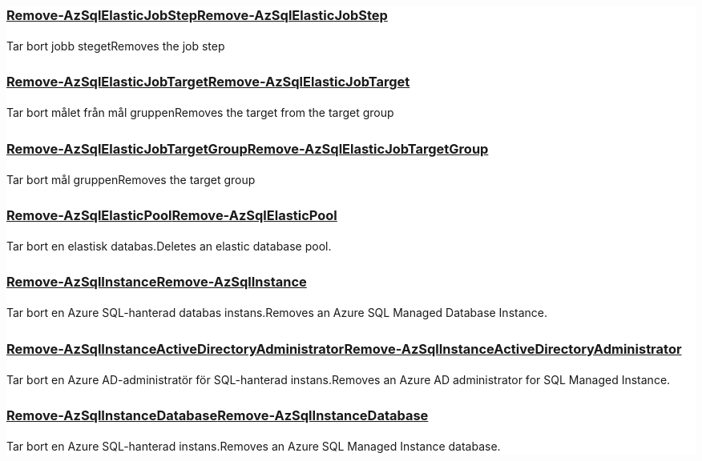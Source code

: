 ### [<span data-ttu-id="696e1-419">Remove-AzSqlElasticJobStep</span><span class="sxs-lookup"><span data-stu-id="696e1-419">Remove-AzSqlElasticJobStep</span></span>](Remove-AzSqlElasticJobStep.md)
<span data-ttu-id="696e1-420">Tar bort jobb steget</span><span class="sxs-lookup"><span data-stu-id="696e1-420">Removes the job step</span></span>

### [<span data-ttu-id="696e1-421">Remove-AzSqlElasticJobTarget</span><span class="sxs-lookup"><span data-stu-id="696e1-421">Remove-AzSqlElasticJobTarget</span></span>](Remove-AzSqlElasticJobTarget.md)
<span data-ttu-id="696e1-422">Tar bort målet från mål gruppen</span><span class="sxs-lookup"><span data-stu-id="696e1-422">Removes the target from the target group</span></span>

### [<span data-ttu-id="696e1-423">Remove-AzSqlElasticJobTargetGroup</span><span class="sxs-lookup"><span data-stu-id="696e1-423">Remove-AzSqlElasticJobTargetGroup</span></span>](Remove-AzSqlElasticJobTargetGroup.md)
<span data-ttu-id="696e1-424">Tar bort mål gruppen</span><span class="sxs-lookup"><span data-stu-id="696e1-424">Removes the target group</span></span>

### [<span data-ttu-id="696e1-425">Remove-AzSqlElasticPool</span><span class="sxs-lookup"><span data-stu-id="696e1-425">Remove-AzSqlElasticPool</span></span>](Remove-AzSqlElasticPool.md)
<span data-ttu-id="696e1-426">Tar bort en elastisk databas.</span><span class="sxs-lookup"><span data-stu-id="696e1-426">Deletes an elastic database pool.</span></span>

### [<span data-ttu-id="696e1-427">Remove-AzSqlInstance</span><span class="sxs-lookup"><span data-stu-id="696e1-427">Remove-AzSqlInstance</span></span>](Remove-AzSqlInstance.md)
<span data-ttu-id="696e1-428">Tar bort en Azure SQL-hanterad databas instans.</span><span class="sxs-lookup"><span data-stu-id="696e1-428">Removes an Azure SQL Managed Database Instance.</span></span>

### [<span data-ttu-id="696e1-429">Remove-AzSqlInstanceActiveDirectoryAdministrator</span><span class="sxs-lookup"><span data-stu-id="696e1-429">Remove-AzSqlInstanceActiveDirectoryAdministrator</span></span>](Remove-AzSqlInstanceActiveDirectoryAdministrator.md)
<span data-ttu-id="696e1-430">Tar bort en Azure AD-administratör för SQL-hanterad instans.</span><span class="sxs-lookup"><span data-stu-id="696e1-430">Removes an Azure AD administrator for SQL Managed Instance.</span></span>

### [<span data-ttu-id="696e1-431">Remove-AzSqlInstanceDatabase</span><span class="sxs-lookup"><span data-stu-id="696e1-431">Remove-AzSqlInstanceDatabase</span></span>](Remove-AzSqlInstanceDatabase.md)
<span data-ttu-id="696e1-432">Tar bort en Azure SQL-hanterad instans.</span><span class="sxs-lookup"><span data-stu-id="696e1-432">Removes an Azure SQL Managed Instance database.</span></span>
